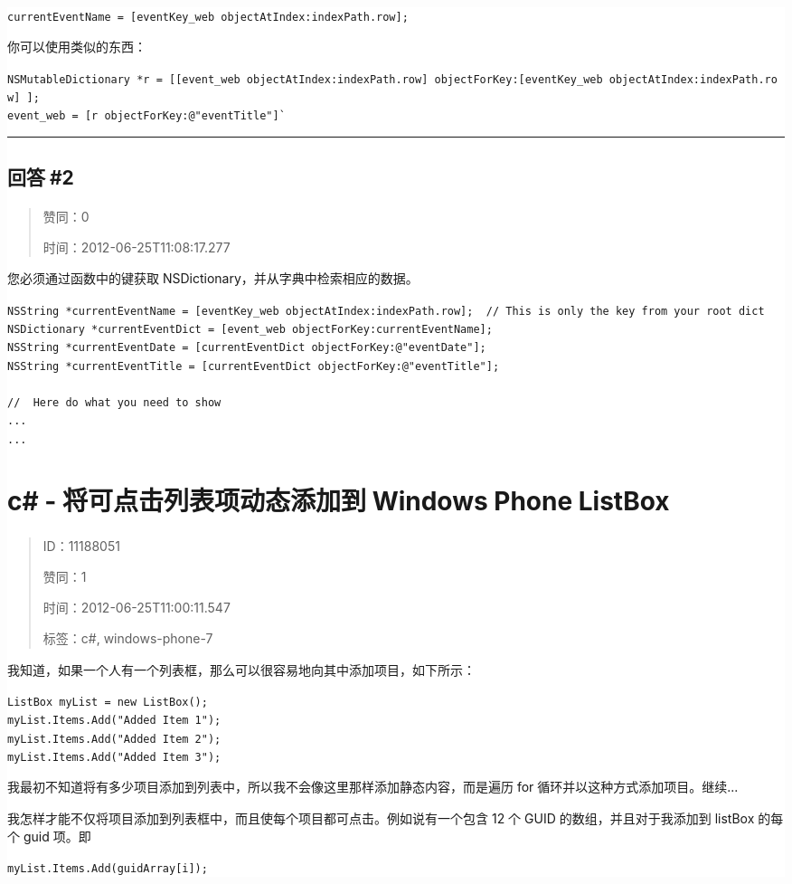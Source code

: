 `currentEventName = [eventKey_web objectAtIndex:indexPath.row];`

你可以使用类似的东西：

```
NSMutableDictionary *r = [[event_web objectAtIndex:indexPath.row] objectForKey:[eventKey_web objectAtIndex:indexPath.row] ];
event_web = [r objectForKey:@"eventTitle"]` 
```

* * *

## 回答 #2

> 赞同：0
> 
> 时间：2012-06-25T11:08:17.277

您必须通过函数中的键获取 NSDictionary，并从字典中检索相应的数据。

```
NSString *currentEventName = [eventKey_web objectAtIndex:indexPath.row];  // This is only the key from your root dict
NSDictionary *currentEventDict = [event_web objectForKey:currentEventName];
NSString *currentEventDate = [currentEventDict objectForKey:@"eventDate"];
NSString *currentEventTitle = [currentEventDict objectForKey:@"eventTitle"];

//  Here do what you need to show
...
... 
```

# c# - 将可点击列表项动态添加到 Windows Phone ListBox

> ID：11188051
> 
> 赞同：1
> 
> 时间：2012-06-25T11:00:11.547
> 
> 标签：c#, windows-phone-7

我知道，如果一个人有一个列表框，那么可以很容易地向其中添加项目，如下所示：

```
ListBox myList = new ListBox();
myList.Items.Add("Added Item 1");
myList.Items.Add("Added Item 2");
myList.Items.Add("Added Item 3"); 
```

我最初不知道将有多少项目添加到列表中，所以我不会像这里那样添加静态内容，而是遍历 for 循环并以这种方式添加项目。继续...

我怎样才能不仅将项目添加到列表框中，而且使每个项目都可点击。例如说有一个包含 12 个 GUID 的数组，并且对于我添加到 listBox 的每个 guid 项。即

```
myList.Items.Add(guidArray[i]); 
```
